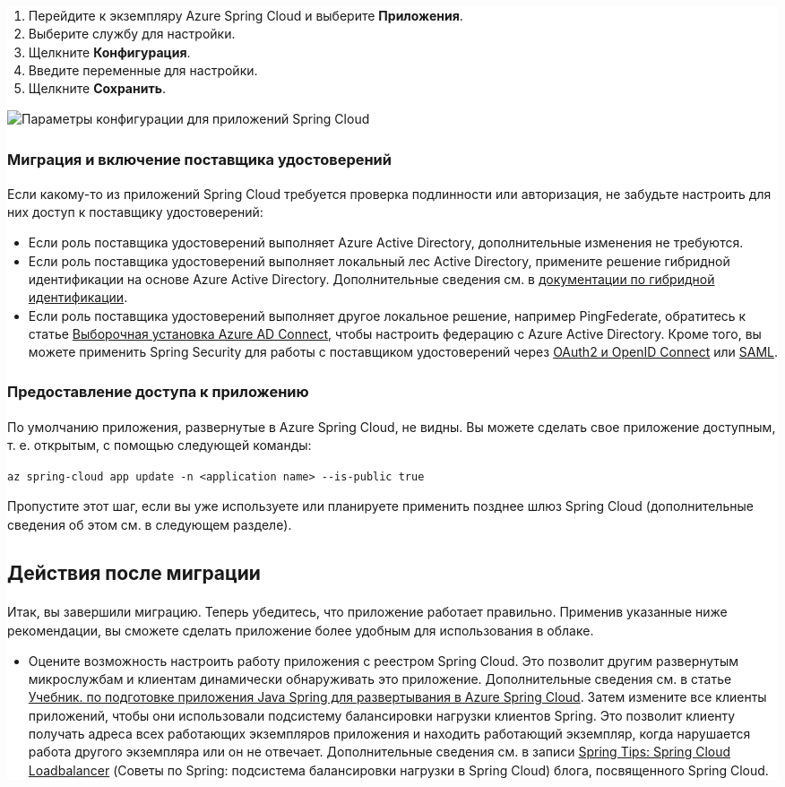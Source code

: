 1. Перейдите к экземпляру Azure Spring Cloud и выберите **Приложения**.
1. Выберите службу для настройки.
1. Щелкните **Конфигурация**.
1. Введите переменные для настройки.
1. Щелкните **Сохранить**.

![Параметры конфигурации для приложений Spring Cloud](media/migrate-spring-cloud-to-azure-spring-cloud/spring-cloud-app-configuration-settings.png)

### <a name="migrate-and-enable-the-identity-provider"></a>Миграция и включение поставщика удостоверений

Если какому-то из приложений Spring Cloud требуется проверка подлинности или авторизация, не забудьте настроить для них доступ к поставщику удостоверений:

* Если роль поставщика удостоверений выполняет Azure Active Directory, дополнительные изменения не требуются.
* Если роль поставщика удостоверений выполняет локальный лес Active Directory, примените решение гибридной идентификации на основе Azure Active Directory. Дополнительные сведения см. в [документации по гибридной идентификации](/azure/active-directory/hybrid/).
* Если роль поставщика удостоверений выполняет другое локальное решение, например PingFederate, обратитесь к статье [Выборочная установка Azure AD Connect](/azure/active-directory/hybrid/how-to-connect-install-custom), чтобы настроить федерацию с Azure Active Directory. Кроме того, вы можете применить Spring Security для работы с поставщиком удостоверений через [OAuth2 и OpenID Connect](https://docs.spring.io/spring-security/site/docs/current/reference/html5/#oauth2) или [SAML](https://docs.spring.io/spring-security/site/docs/current/reference/html5/#servlet-saml2).

### <a name="expose-the-application"></a>Предоставление доступа к приложению

По умолчанию приложения, развернутые в Azure Spring Cloud, не видны. Вы можете сделать свое приложение доступным, т. е. открытым, с помощью следующей команды:

```azurecli
az spring-cloud app update -n <application name> --is-public true
```

Пропустите этот шаг, если вы уже используете или планируете применить позднее шлюз Spring Cloud (дополнительные сведения об этом см. в следующем разделе).

## <a name="post-migration"></a>Действия после миграции

Итак, вы завершили миграцию. Теперь убедитесь, что приложение работает правильно. Применив указанные ниже рекомендации, вы сможете сделать приложение более удобным для использования в облаке.

* Оцените возможность настроить работу приложения с реестром Spring Cloud. Это позволит другим развернутым микрослужбам и клиентам динамически обнаруживать это приложение. Дополнительные сведения см. в статье [Учебник. по подготовке приложения Java Spring для развертывания в Azure Spring Cloud](/azure/spring-cloud/spring-cloud-tutorial-prepare-app-deployment). Затем измените все клиенты приложений, чтобы они использовали подсистему балансировки нагрузки клиентов Spring. Это позволит клиенту получать адреса всех работающих экземпляров приложения и находить работающий экземпляр, когда нарушается работа другого экземпляра или он не отвечает. Дополнительные сведения см. в записи [Spring Tips: Spring Cloud Loadbalancer](https://spring.io/blog/2020/03/25/spring-tips-spring-cloud-loadbalancer) (Советы по Spring: подсистема балансировки нагрузки в Spring Cloud) блога, посвященного Spring Cloud.
